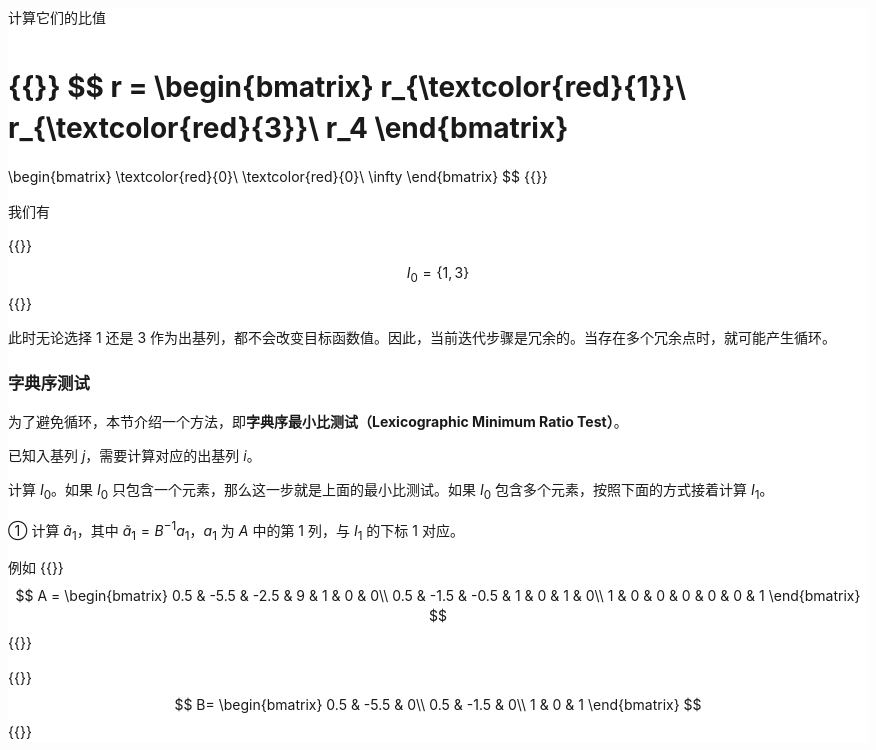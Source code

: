计算它们的比值

{{<katex>}}
$$
r = \begin{bmatrix}
r_{\textcolor{red}{1}}\\
r_{\textcolor{red}{3}}\\
r_4
\end{bmatrix}
=
\begin{bmatrix}
\textcolor{red}{0}\\
\textcolor{red}{0}\\
\infty
\end{bmatrix}
$$
{{</katex>}}

我们有

{{<katex>}}
$$
I_0 = \{1, 3\}
$$
{{</katex>}}

此时无论选择 $1$ 还是 $3$ 作为出基列，都不会改变目标函数值。因此，当前迭代步骤是冗余的。当存在多个冗余点时，就可能产生循环。


### 字典序测试

为了避免循环，本节介绍一个方法，即**字典序最小比测试（Lexicographic Minimum Ratio Test）**。

已知入基列 $j$，需要计算对应的出基列 $i$。

计算 $I_0$。如果 $I_0$ 只包含一个元素，那么这一步就是上面的最小比测试。如果 $I_0$ 包含多个元素，按照下面的方式接着计算 $I_1$。

① 计算 $\tilde{a}_1$，其中 $\tilde{a}_1 = B^{-1}a_1$，$a_1$ 为 $A$ 中的第 $1$ 列，与 $I_1$ 的下标 $1$ 对应。

例如 
{{<katex>}}
$$
A = \begin{bmatrix}
0.5 & -5.5 & -2.5 & 9 & 1 & 0 & 0\\
0.5 & -1.5 & -0.5 & 1 & 0 & 1 & 0\\
1 & 0 & 0 & 0 & 0 & 0 & 1
\end{bmatrix}
$$
{{</katex>}}

{{<katex>}}
$$
B= \begin{bmatrix}
0.5 & -5.5 & 0\\
0.5 & -1.5 & 0\\
1 & 0  & 1
\end{bmatrix}
$$
{{</katex>}}
